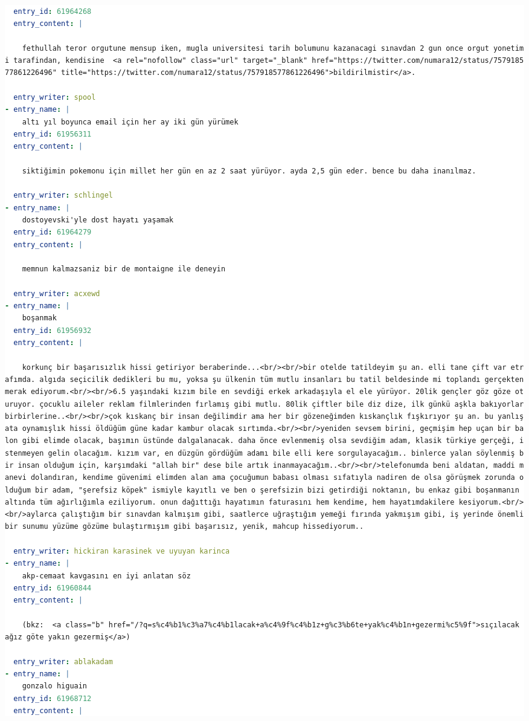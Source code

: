```yaml
  entry_id: 61964268
  entry_content: |
    
    fethullah teror orgutune mensup iken, mugla universitesi tarih bolumunu kazanacagi sınavdan 2 gun once orgut yonetimi tarafindan, kendisine  <a rel="nofollow" class="url" target="_blank" href="https://twitter.com/numara12/status/757918577861226496" title="https://twitter.com/numara12/status/757918577861226496">bildirilmistir</a>.
   
  entry_writer: spool
- entry_name: |
    altı yıl boyunca email için her ay iki gün yürümek
  entry_id: 61956311
  entry_content: |
    
    siktiğimin pokemonu için millet her gün en az 2 saat yürüyor. ayda 2,5 gün eder. bence bu daha inanılmaz.
    
  entry_writer: schlingel
- entry_name: |
    dostoyevski'yle dost hayatı yaşamak
  entry_id: 61964279
  entry_content: |
    
    memnun kalmazsaniz bir de montaigne ile deneyin
    
  entry_writer: acxewd
- entry_name: |
    boşanmak
  entry_id: 61956932
  entry_content: |
    
    korkunç bir başarısızlık hissi getiriyor beraberinde...<br/><br/>bir otelde tatildeyim şu an. elli tane çift var etrafımda. algıda seçicilik dedikleri bu mu, yoksa şu ülkenin tüm mutlu insanları bu tatil beldesinde mi toplandı gerçekten merak ediyorum.<br/><br/>6.5 yaşındaki kızım bile en sevdiği erkek arkadaşıyla el ele yürüyor. 20lik gençler göz göze oturuyor. çocuklu aileler reklam filmlerinden fırlamış gibi mutlu. 80lik çiftler bile diz dize, ilk günkü aşkla bakıyorlar birbirlerine..<br/><br/>çok kıskanç bir insan değilimdir ama her bir gözeneğimden kıskançlık fışkırıyor şu an. bu yanlış ata oynamışlık hissi öldüğüm güne kadar kambur olacak sırtımda.<br/><br/>yeniden sevsem birini, geçmişim hep uçan bir balon gibi elimde olacak, başımın üstünde dalgalanacak. daha önce evlenmemiş olsa sevdiğim adam, klasik türkiye gerçeği, istenmeyen gelin olacağım. kızım var, en düzgün gördüğüm adamı bile elli kere sorgulayacağım.. binlerce yalan söylenmiş bir insan olduğum için, karşımdaki "allah bir" dese bile artık inanmayacağım..<br/><br/>telefonumda beni aldatan, maddi manevi dolandıran, kendime güvenimi elimden alan ama çocuğumun babası olması sıfatıyla nadiren de olsa görüşmek zorunda olduğum bir adam, "şerefsiz köpek" ismiyle kayıtlı ve ben o şerefsizin bizi getirdiği noktanın, bu enkaz gibi boşanmanın altında tüm ağırlığımla eziliyorum. onun dağıttığı hayatımın faturasını hem kendime, hem hayatımdakilere kesiyorum.<br/><br/>aylarca çalıştığım bir sınavdan kalmışım gibi, saatlerce uğraştığım yemeği fırında yakmışım gibi, iş yerinde önemli bir sunumu yüzüme gözüme bulaştırmışım gibi başarısız, yenik, mahcup hissediyorum..
   
  entry_writer: hickiran karasinek ve uyuyan karinca
- entry_name: |
    akp-cemaat kavgasını en iyi anlatan söz
  entry_id: 61960844
  entry_content: |
    
    (bkz:  <a class="b" href="/?q=s%c4%b1%c3%a7%c4%b1lacak+a%c4%9f%c4%b1z+g%c3%b6te+yak%c4%b1n+gezermi%c5%9f">sıçılacak ağız göte yakın gezermiş</a>)
   
  entry_writer: ablakadam
- entry_name: |
    gonzalo higuain
  entry_id: 61968712
  entry_content: |
```